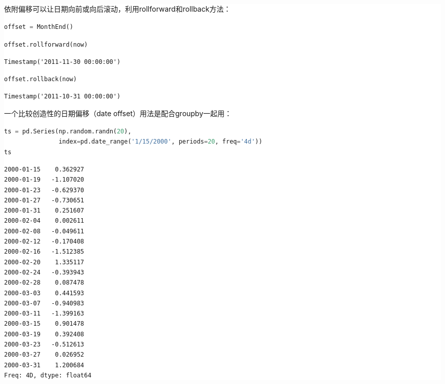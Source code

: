 

依附偏移可以让日期向前或向后滚动，利用rollforward和rollback方法：


```python
offset = MonthEnd()
```


```python
offset.rollforward(now)
```




    Timestamp('2011-11-30 00:00:00')




```python
offset.rollback(now)
```




    Timestamp('2011-10-31 00:00:00')



一个比较创造性的日期偏移（date offset）用法是配合groupby一起用：


```python
ts = pd.Series(np.random.randn(20),
               index=pd.date_range('1/15/2000', periods=20, freq='4d'))
ts
```




    2000-01-15    0.362927
    2000-01-19   -1.107020
    2000-01-23   -0.629370
    2000-01-27   -0.730651
    2000-01-31    0.251607
    2000-02-04    0.002611
    2000-02-08   -0.049611
    2000-02-12   -0.170408
    2000-02-16   -1.512385
    2000-02-20    1.335117
    2000-02-24   -0.393943
    2000-02-28    0.087478
    2000-03-03    0.441593
    2000-03-07   -0.940983
    2000-03-11   -1.399163
    2000-03-15    0.901478
    2000-03-19    0.392408
    2000-03-23   -0.512613
    2000-03-27    0.026952
    2000-03-31    1.200684
    Freq: 4D, dtype: float64
